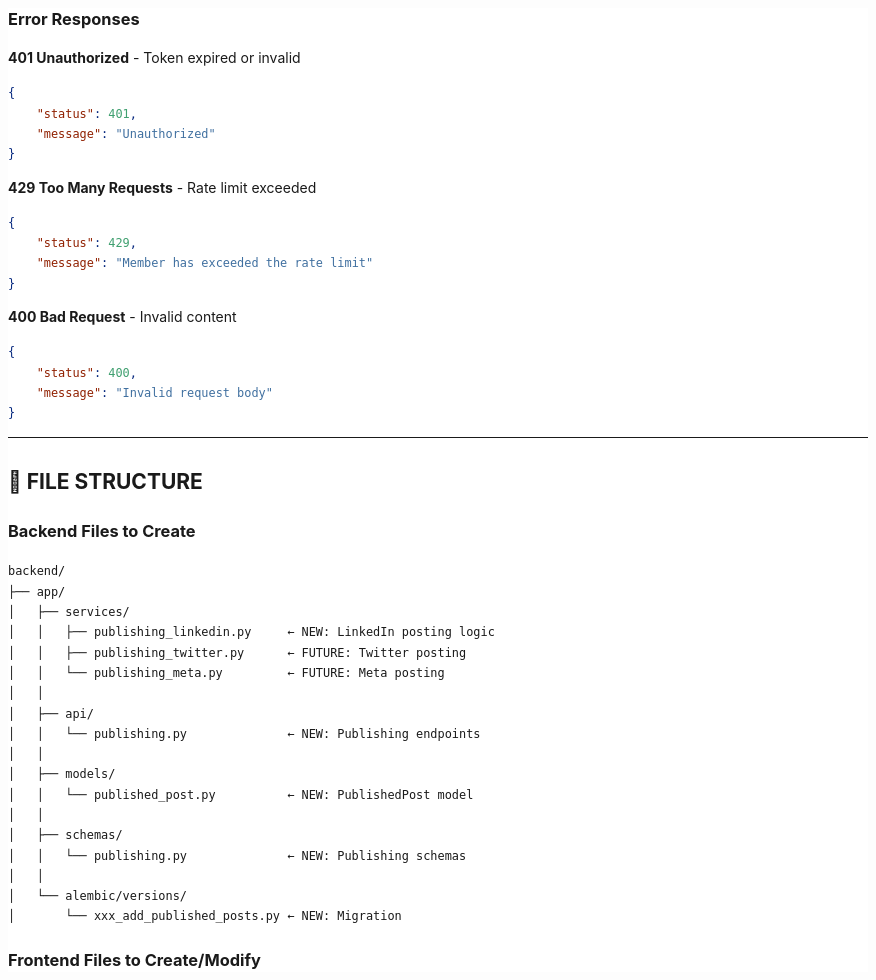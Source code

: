### Error Responses

**401 Unauthorized** - Token expired or invalid
```json
{
    "status": 401,
    "message": "Unauthorized"
}
```

**429 Too Many Requests** - Rate limit exceeded
```json
{
    "status": 429,
    "message": "Member has exceeded the rate limit"
}
```

**400 Bad Request** - Invalid content
```json
{
    "status": 400,
    "message": "Invalid request body"
}
```

---

## 📁 FILE STRUCTURE

### Backend Files to Create

```
backend/
├── app/
│   ├── services/
│   │   ├── publishing_linkedin.py     ← NEW: LinkedIn posting logic
│   │   ├── publishing_twitter.py      ← FUTURE: Twitter posting
│   │   └── publishing_meta.py         ← FUTURE: Meta posting
│   │
│   ├── api/
│   │   └── publishing.py              ← NEW: Publishing endpoints
│   │
│   ├── models/
│   │   └── published_post.py          ← NEW: PublishedPost model
│   │
│   ├── schemas/
│   │   └── publishing.py              ← NEW: Publishing schemas
│   │
│   └── alembic/versions/
│       └── xxx_add_published_posts.py ← NEW: Migration
```

### Frontend Files to Create/Modify
